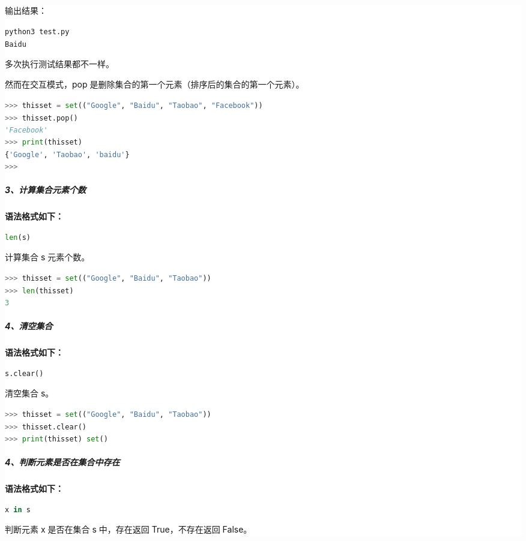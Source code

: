 输出结果：

```python
python3 test.py 
Baidu
```

多次执行测试结果都不一样。

然而在交互模式，pop 是删除集合的第一个元素（排序后的集合的第一个元素）。

```python
>>> thisset = set(("Google", "Baidu", "Taobao", "Facebook")) 
>>> thisset.pop() 
'Facebook' 
>>> print(thisset) 
{'Google', 'Taobao', 'baidu'} 
>>>
```

##### 3、计算集合元素个数

**语法格式如下：**

```python
len(s)
```

计算集合 s 元素个数。

```python
>>> thisset = set(("Google", "Baidu", "Taobao")) 
>>> len(thisset) 
3
```

##### 4、清空集合

**语法格式如下：**

```python
s.clear()
```

清空集合 s。

```python
>>> thisset = set(("Google", "Baidu", "Taobao")) 
>>> thisset.clear() 
>>> print(thisset) set()
```

##### 4、判断元素是否在集合中存在

**语法格式如下：**

```python
x in s
```

判断元素 x 是否在集合 s 中，存在返回 True，不存在返回 False。
